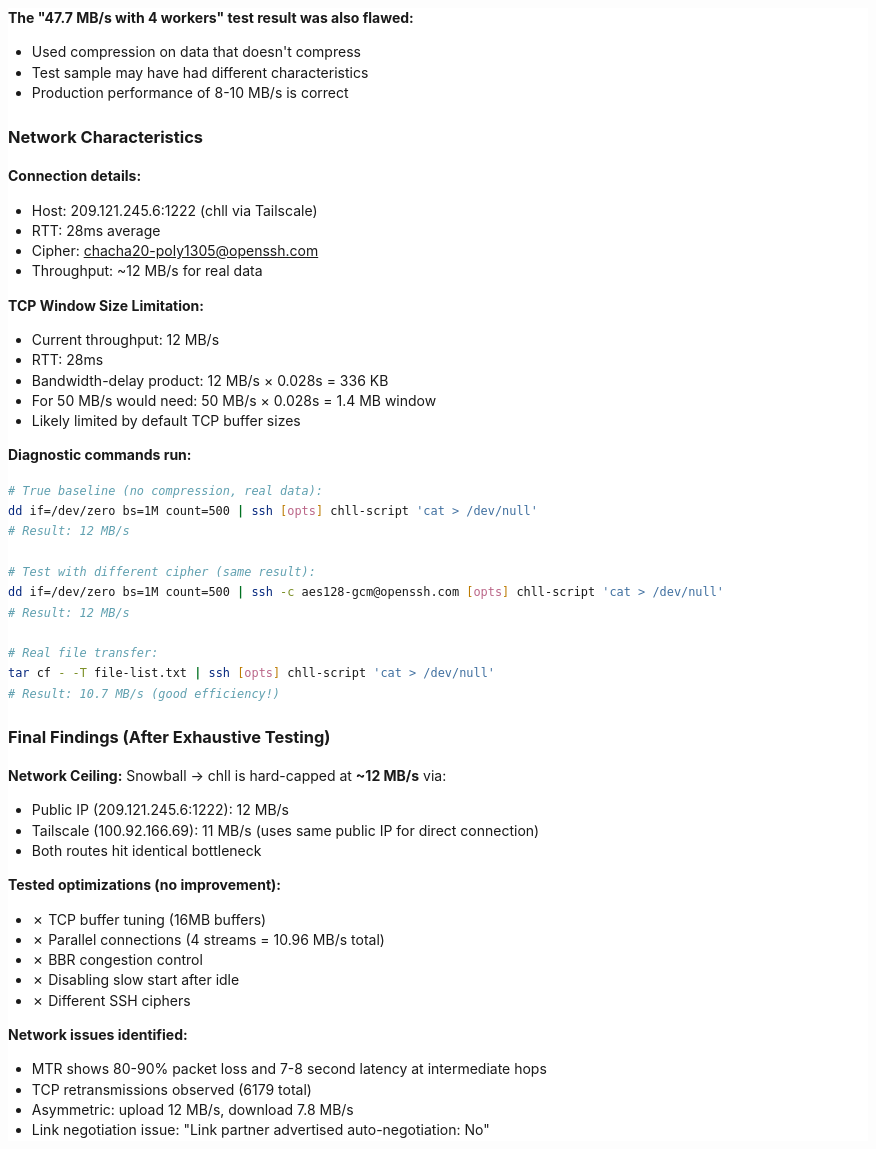 **The "47.7 MB/s with 4 workers" test result was also flawed:**
- Used compression on data that doesn't compress
- Test sample may have had different characteristics
- Production performance of 8-10 MB/s is correct

### Network Characteristics

**Connection details:**
- Host: 209.121.245.6:1222 (chll via Tailscale)
- RTT: 28ms average
- Cipher: chacha20-poly1305@openssh.com
- Throughput: ~12 MB/s for real data

**TCP Window Size Limitation:**
- Current throughput: 12 MB/s
- RTT: 28ms
- Bandwidth-delay product: 12 MB/s × 0.028s = 336 KB
- For 50 MB/s would need: 50 MB/s × 0.028s = 1.4 MB window
- Likely limited by default TCP buffer sizes

**Diagnostic commands run:**
```bash
# True baseline (no compression, real data):
dd if=/dev/zero bs=1M count=500 | ssh [opts] chll-script 'cat > /dev/null'
# Result: 12 MB/s

# Test with different cipher (same result):
dd if=/dev/zero bs=1M count=500 | ssh -c aes128-gcm@openssh.com [opts] chll-script 'cat > /dev/null'
# Result: 12 MB/s

# Real file transfer:
tar cf - -T file-list.txt | ssh [opts] chll-script 'cat > /dev/null'
# Result: 10.7 MB/s (good efficiency!)
```

### Final Findings (After Exhaustive Testing)

**Network Ceiling:** Snowball → chll is hard-capped at **~12 MB/s** via:
- Public IP (209.121.245.6:1222): 12 MB/s
- Tailscale (100.92.166.69): 11 MB/s (uses same public IP for direct connection)
- Both routes hit identical bottleneck

**Tested optimizations (no improvement):**
- ✗ TCP buffer tuning (16MB buffers)
- ✗ Parallel connections (4 streams = 10.96 MB/s total)
- ✗ BBR congestion control
- ✗ Disabling slow start after idle
- ✗ Different SSH ciphers

**Network issues identified:**
- MTR shows 80-90% packet loss and 7-8 second latency at intermediate hops
- TCP retransmissions observed (6179 total)
- Asymmetric: upload 12 MB/s, download 7.8 MB/s
- Link negotiation issue: "Link partner advertised auto-negotiation: No"

